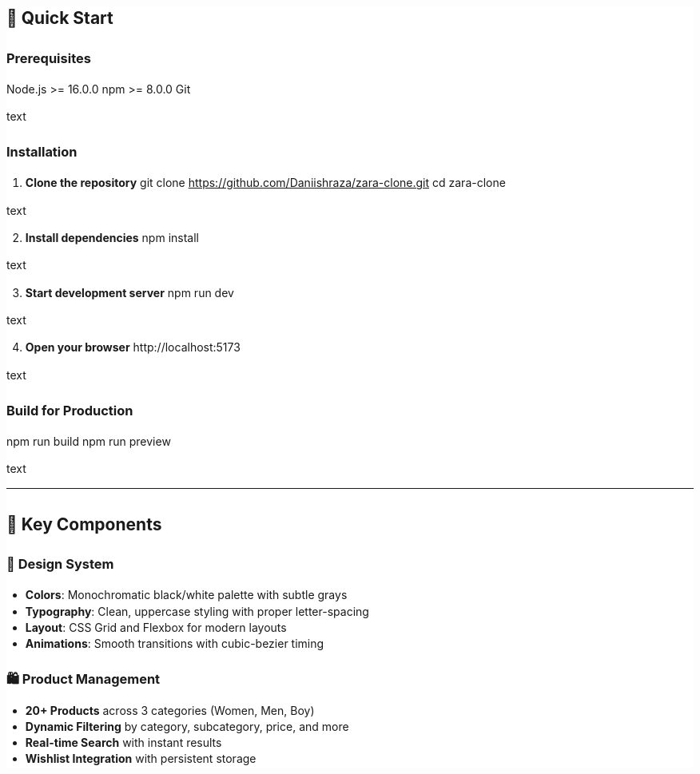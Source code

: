 
## 🚀 Quick Start

### Prerequisites
Node.js >= 16.0.0
npm >= 8.0.0
Git

text

### Installation

1. **Clone the repository**
git clone https://github.com/Daniishraza/zara-clone.git
cd zara-clone

text

2. **Install dependencies**
npm install

text

3. **Start development server**
npm run dev

text

4. **Open your browser**
http://localhost:5173

text

### Build for Production
npm run build
npm run preview

text

---

## 🎯 Key Components

### 🎨 **Design System**
- **Colors**: Monochromatic black/white palette with subtle grays
- **Typography**: Clean, uppercase styling with proper letter-spacing
- **Layout**: CSS Grid and Flexbox for modern layouts
- **Animations**: Smooth transitions with cubic-bezier timing

### 🛍️ **Product Management**
- **20+ Products** across 3 categories (Women, Men, Boy)
- **Dynamic Filtering** by category, subcategory, price, and more
- **Real-time Search** with instant results
- **Wishlist Integration** with persistent storage
